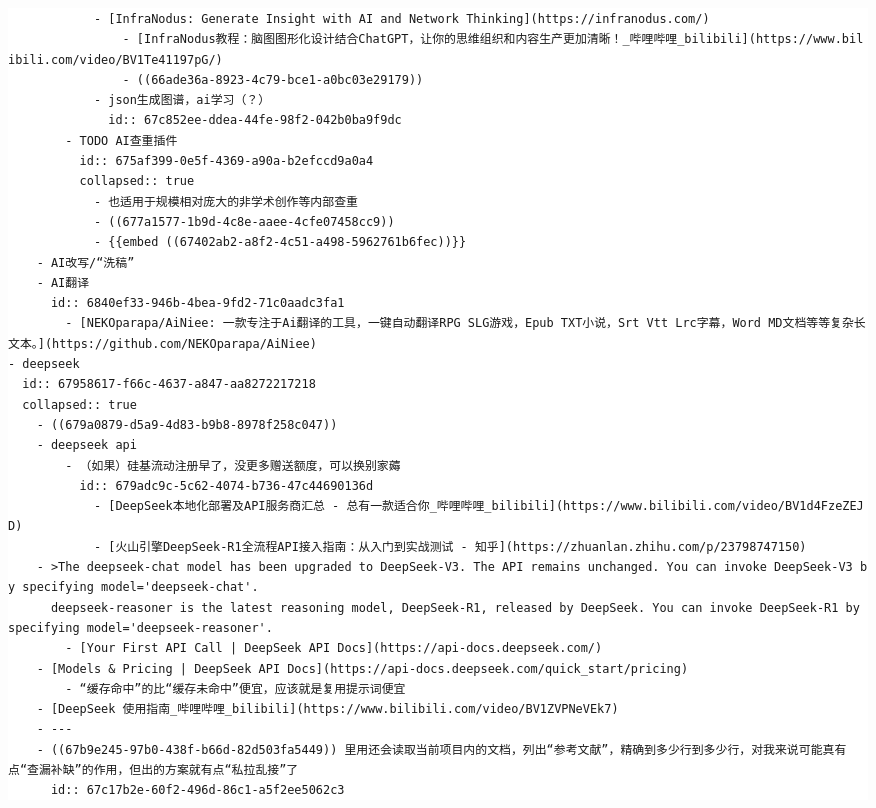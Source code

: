 				- [InfraNodus: Generate Insight with AI and Network Thinking](https://infranodus.com/)
					- [InfraNodus教程：脑图图形化设计结合ChatGPT，让你的思维组织和内容生产更加清晰！_哔哩哔哩_bilibili](https://www.bilibili.com/video/BV1Te41197pG/)
					- ((66ade36a-8923-4c79-bce1-a0bc03e29179))
				- json生成图谱，ai学习（？）
				  id:: 67c852ee-ddea-44fe-98f2-042b0ba9f9dc
			- TODO AI查重插件
			  id:: 675af399-0e5f-4369-a90a-b2efccd9a0a4
			  collapsed:: true
				- 也适用于规模相对庞大的非学术创作等内部查重
				- ((677a1577-1b9d-4c8e-aaee-4cfe07458cc9))
				- {{embed ((67402ab2-a8f2-4c51-a498-5962761b6fec))}}
		- AI改写/“洗稿”
		- AI翻译
		  id:: 6840ef33-946b-4bea-9fd2-71c0aadc3fa1
			- [NEKOparapa/AiNiee: 一款专注于Ai翻译的工具，一键自动翻译RPG SLG游戏，Epub TXT小说，Srt Vtt Lrc字幕，Word MD文档等等复杂长文本。](https://github.com/NEKOparapa/AiNiee)
	- deepseek
	  id:: 67958617-f66c-4637-a847-aa8272217218
	  collapsed:: true
		- ((679a0879-d5a9-4d83-b9b8-8978f258c047))
		- deepseek api
			- （如果）硅基流动注册早了，没更多赠送额度，可以换别家薅
			  id:: 679adc9c-5c62-4074-b736-47c44690136d
				- [DeepSeek本地化部署及API服务商汇总 - 总有一款适合你_哔哩哔哩_bilibili](https://www.bilibili.com/video/BV1d4FzeZEJD)
				- [火山引擎DeepSeek-R1全流程API接入指南：从入门到实战测试 - 知乎](https://zhuanlan.zhihu.com/p/23798747150)
		- >The deepseek-chat model has been upgraded to DeepSeek-V3. The API remains unchanged. You can invoke DeepSeek-V3 by specifying model='deepseek-chat'.
		  deepseek-reasoner is the latest reasoning model, DeepSeek-R1, released by DeepSeek. You can invoke DeepSeek-R1 by specifying model='deepseek-reasoner'.
			- [Your First API Call | DeepSeek API Docs](https://api-docs.deepseek.com/)
		- [Models & Pricing | DeepSeek API Docs](https://api-docs.deepseek.com/quick_start/pricing)
			- “缓存命中”的比“缓存未命中”便宜，应该就是复用提示词便宜
		- [DeepSeek 使用指南_哔哩哔哩_bilibili](https://www.bilibili.com/video/BV1ZVPNeVEk7)
		- ---
		- ((67b9e245-97b0-438f-b66d-82d503fa5449)) 里用还会读取当前项目内的文档，列出“参考文献”，精确到多少行到多少行，对我来说可能真有点“查漏补缺”的作用，但出的方案就有点“私拉乱接”了
		  id:: 67c17b2e-60f2-496d-86c1-a5f2ee5062c3